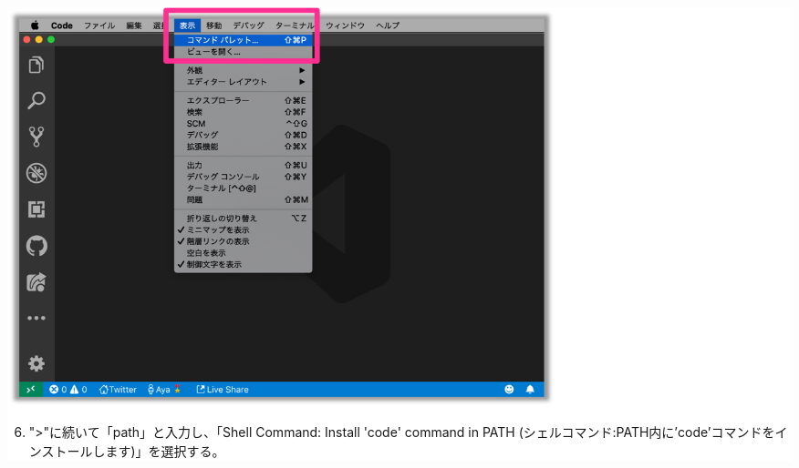   <img width="600" src="doc/source/images/vscode02.png">
</p>

6. ">"に続いて「path」と入力し、「Shell Command: Install 'code' command in PATH (シェルコマンド:PATH内に’code’コマンドをインストールします)」を選択する。

<p align="center">